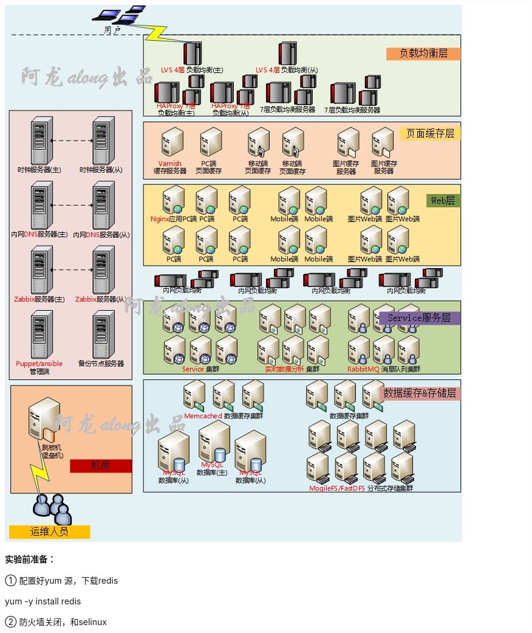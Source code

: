 ![](%E4%BC%81%E4%B8%9A%E7%BA%A7%20redis%20l%E6%95%B0%E6%8D%AE%E5%BA%93%E5%BA%94%E7%94%A8%E4%B8%8E%E5%AE%9E%E6%88%98.assets/1216496-20171208111717140-30508847.jpg)

**实验前准备：**

① 配置好yum 源，下载redis

yum -y install redis

② 防火墙关闭，和selinux
